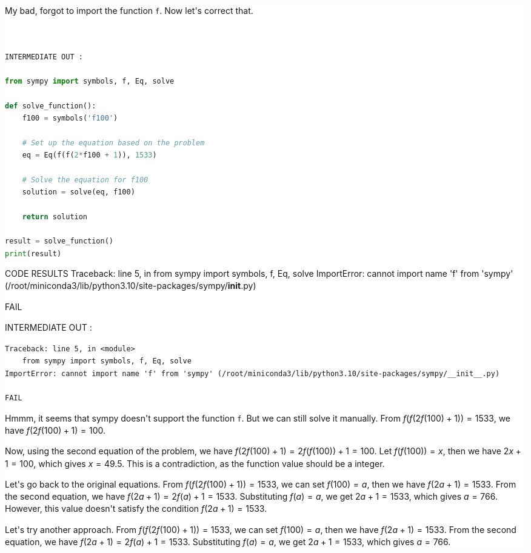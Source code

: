 My bad, forgot to import the function `f`. Now let's correct that.

```python


INTERMEDIATE OUT :

from sympy import symbols, f, Eq, solve

def solve_function():
    f100 = symbols('f100')

    # Set up the equation based on the problem
    eq = Eq(f(f(2*f100 + 1)), 1533)

    # Solve the equation for f100
    solution = solve(eq, f100)

    return solution

result = solve_function()
print(result)
```

CODE RESULTS Traceback: line 5, in <module>
    from sympy import symbols, f, Eq, solve
ImportError: cannot import name 'f' from 'sympy' (/root/miniconda3/lib/python3.10/site-packages/sympy/__init__.py)

FAIL


INTERMEDIATE OUT :
```output
Traceback: line 5, in <module>
    from sympy import symbols, f, Eq, solve
ImportError: cannot import name 'f' from 'sympy' (/root/miniconda3/lib/python3.10/site-packages/sympy/__init__.py)

FAIL

```

Hmmm, it seems that sympy doesn't support the function `f`. But we can still solve it manually. From $f(f(2f(100) + 1)) = 1533$, we have $f(2f(100) + 1) = 100$.

Now, using the second equation of the problem, we have $f(2f(100) + 1) = 2f(f(100)) + 1 = 100$. Let $f(f(100)) = x$, then we have $2x + 1 = 100$, which gives $x = 49.5$. This is a contradiction, as the function value should be a integer.

Let's go back to the original equations. From $f(f(2f(100) + 1)) = 1533$, we can set $f(100) = a$, then we have $f(2a + 1) = 1533$. From the second equation, we have $f(2a + 1) = 2f(a) + 1 = 1533$. Substituting $f(a) = a$, we get $2a + 1 = 1533$, which gives $a = 766$. However, this value doesn't satisfy the condition $f(2a + 1) = 1533$.

Let's try another approach. From $f(f(2f(100) + 1)) = 1533$, we can set $f(100) = a$, then we have $f(2a + 1) = 1533$. From the second equation, we have $f(2a + 1) = 2f(a) + 1 = 1533$. Substituting $f(a) = a$, we get $2a + 1 = 1533$, which gives $a = 766$.
